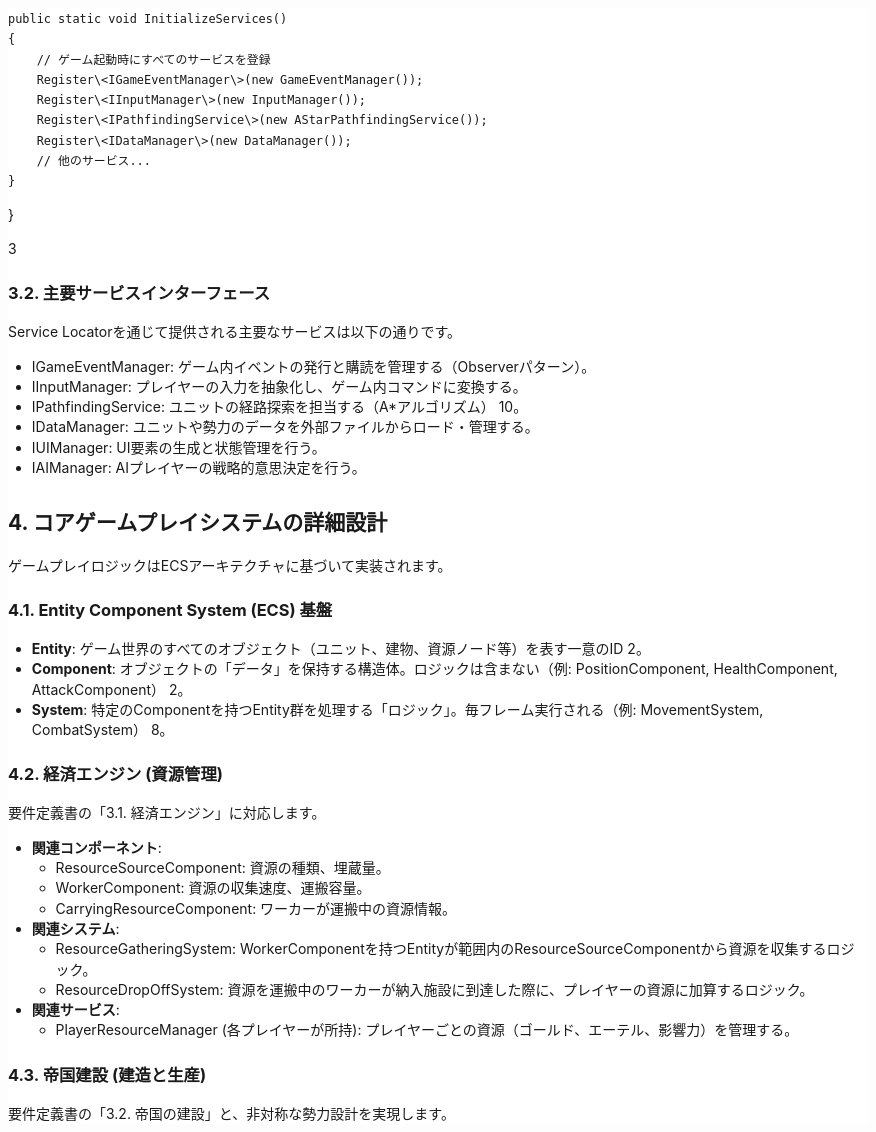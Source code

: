     public static void InitializeServices()  
    {  
        // ゲーム起動時にすべてのサービスを登録  
        Register\<IGameEventManager\>(new GameEventManager());  
        Register\<IInputManager\>(new InputManager());  
        Register\<IPathfindingService\>(new AStarPathfindingService());  
        Register\<IDataManager\>(new DataManager());  
        // 他のサービス...  
    }  
}

3

### **3.2. 主要サービスインターフェース**

Service Locatorを通じて提供される主要なサービスは以下の通りです。

* IGameEventManager: ゲーム内イベントの発行と購読を管理する（Observerパターン）。  
* IInputManager: プレイヤーの入力を抽象化し、ゲーム内コマンドに変換する。  
* IPathfindingService: ユニットの経路探索を担当する（A\*アルゴリズム） 10。  
* IDataManager: ユニットや勢力のデータを外部ファイルからロード・管理する。  
* IUIManager: UI要素の生成と状態管理を行う。  
* IAIManager: AIプレイヤーの戦略的意思決定を行う。

## **4\. コアゲームプレイシステムの詳細設計**

ゲームプレイロジックはECSアーキテクチャに基づいて実装されます。

### **4.1. Entity Component System (ECS) 基盤**

* **Entity**: ゲーム世界のすべてのオブジェクト（ユニット、建物、資源ノード等）を表す一意のID 2。  
* **Component**: オブジェクトの「データ」を保持する構造体。ロジックは含まない（例: PositionComponent, HealthComponent, AttackComponent） 2。  
* **System**: 特定のComponentを持つEntity群を処理する「ロジック」。毎フレーム実行される（例: MovementSystem, CombatSystem） 8。

### **4.2. 経済エンジン (資源管理)**

要件定義書の「3.1. 経済エンジン」に対応します。

* **関連コンポーネント**:  
  * ResourceSourceComponent: 資源の種類、埋蔵量。  
  * WorkerComponent: 資源の収集速度、運搬容量。  
  * CarryingResourceComponent: ワーカーが運搬中の資源情報。  
* **関連システム**:  
  * ResourceGatheringSystem: WorkerComponentを持つEntityが範囲内のResourceSourceComponentから資源を収集するロジック。  
  * ResourceDropOffSystem: 資源を運搬中のワーカーが納入施設に到達した際に、プレイヤーの資源に加算するロジック。  
* **関連サービス**:  
  * PlayerResourceManager (各プレイヤーが所持): プレイヤーごとの資源（ゴールド、エーテル、影響力）を管理する。

### **4.3. 帝国建設 (建造と生産)**

要件定義書の「3.2. 帝国の建設」と、非対称な勢力設計を実現します。
